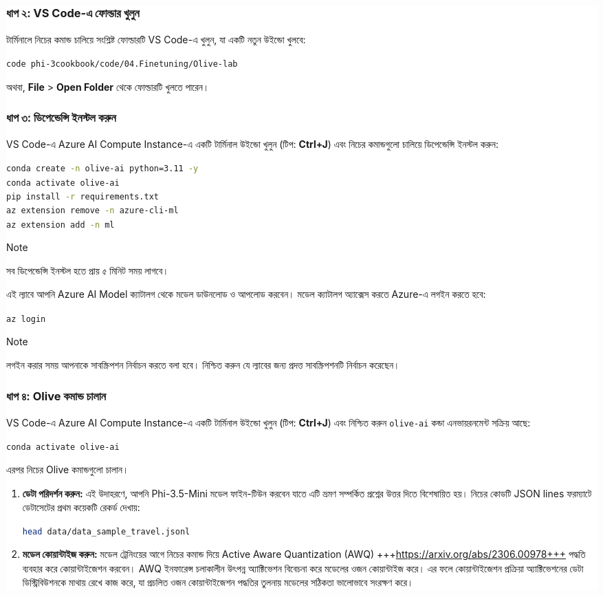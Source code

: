 ### ধাপ ২: VS Code-এ ফোল্ডার খুলুন

টার্মিনালে নিচের কমান্ড চালিয়ে সংশ্লিষ্ট ফোল্ডারটি VS Code-এ খুলুন, যা একটি নতুন উইন্ডো খুলবে:

```bash
code phi-3cookbook/code/04.Finetuning/Olive-lab
```

অথবা, **File** > **Open Folder** থেকে ফোল্ডারটি খুলতে পারেন।

### ধাপ ৩: ডিপেন্ডেন্সি ইনস্টল করুন

VS Code-এ Azure AI Compute Instance-এ একটি টার্মিনাল উইন্ডো খুলুন (টিপ: **Ctrl+J**) এবং নিচের কমান্ডগুলো চালিয়ে ডিপেন্ডেন্সি ইনস্টল করুন:

```bash
conda create -n olive-ai python=3.11 -y
conda activate olive-ai
pip install -r requirements.txt
az extension remove -n azure-cli-ml
az extension add -n ml
```

> [!NOTE]  
> সব ডিপেন্ডেন্সি ইনস্টল হতে প্রায় ৫ মিনিট সময় লাগবে।

এই ল্যাবে আপনি Azure AI Model ক্যাটালগ থেকে মডেল ডাউনলোড ও আপলোড করবেন। মডেল ক্যাটালগ অ্যাক্সেস করতে Azure-এ লগইন করতে হবে:

```bash
az login
```

> [!NOTE]  
> লগইন করার সময় আপনাকে সাবস্ক্রিপশন নির্বাচন করতে বলা হবে। নিশ্চিত করুন যে ল্যাবের জন্য প্রদত্ত সাবস্ক্রিপশনটি নির্বাচন করেছেন।

### ধাপ ৪: Olive কমান্ড চালান

VS Code-এ Azure AI Compute Instance-এ একটি টার্মিনাল উইন্ডো খুলুন (টিপ: **Ctrl+J**) এবং নিশ্চিত করুন `olive-ai` কন্ডা এনভায়রনমেন্ট সক্রিয় আছে:

```bash
conda activate olive-ai
```

এরপর নিচের Olive কমান্ডগুলো চালান।

1. **ডেটা পরিদর্শন করুন:** এই উদাহরণে, আপনি Phi-3.5-Mini মডেল ফাইন-টিউন করবেন যাতে এটি ভ্রমণ সম্পর্কিত প্রশ্নের উত্তর দিতে বিশেষায়িত হয়। নিচের কোডটি JSON lines ফরম্যাটে ডেটাসেটের প্রথম কয়েকটি রেকর্ড দেখায়:

    ```bash
    head data/data_sample_travel.jsonl
    ```

2. **মডেল কোয়ান্টাইজ করুন:** মডেল ট্রেনিংয়ের আগে নিচের কমান্ড দিয়ে Active Aware Quantization (AWQ) +++https://arxiv.org/abs/2306.00978+++ পদ্ধতি ব্যবহার করে কোয়ান্টাইজেশন করবেন। AWQ ইনফারেন্স চলাকালীন উৎপন্ন অ্যাক্টিভেশন বিবেচনা করে মডেলের ওজন কোয়ান্টাইজ করে। এর ফলে কোয়ান্টাইজেশন প্রক্রিয়া অ্যাক্টিভেশনের ডেটা ডিস্ট্রিবিউশনকে মাথায় রেখে কাজ করে, যা প্রচলিত ওজন কোয়ান্টাইজেশন পদ্ধতির তুলনায় মডেলের সঠিকতা ভালোভাবে সংরক্ষণ করে।
